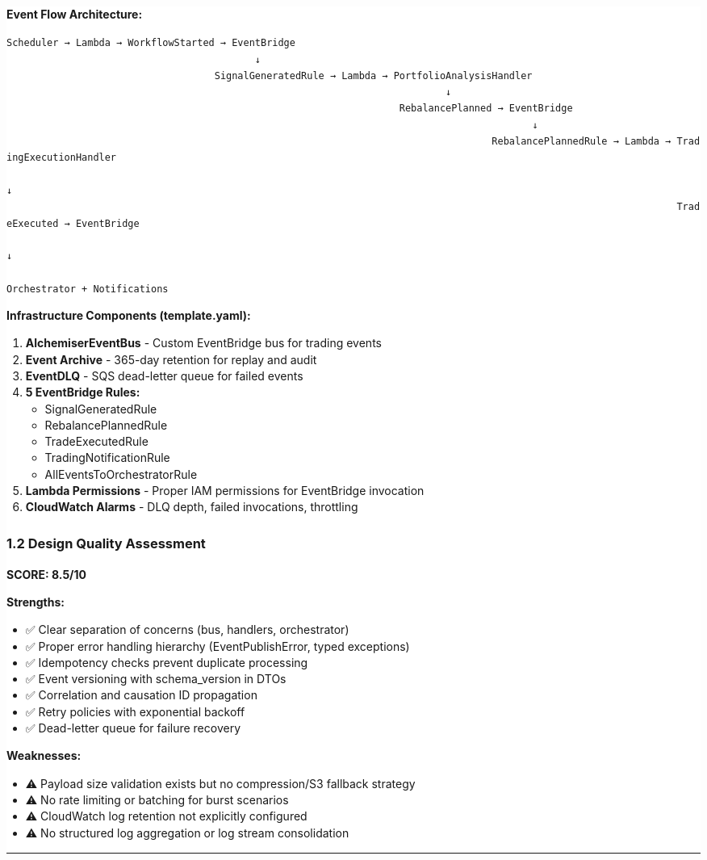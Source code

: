 **Event Flow Architecture:**
```
Scheduler → Lambda → WorkflowStarted → EventBridge
                                           ↓
                                    SignalGeneratedRule → Lambda → PortfolioAnalysisHandler
                                                                            ↓
                                                                    RebalancePlanned → EventBridge
                                                                                           ↓
                                                                                    RebalancePlannedRule → Lambda → TradingExecutionHandler
                                                                                                                            ↓
                                                                                                                    TradeExecuted → EventBridge
                                                                                                                                        ↓
                                                                                                                                Orchestrator + Notifications
```

**Infrastructure Components (template.yaml):**
1. **AlchemiserEventBus** - Custom EventBridge bus for trading events
2. **Event Archive** - 365-day retention for replay and audit
3. **EventDLQ** - SQS dead-letter queue for failed events
4. **5 EventBridge Rules:**
   - SignalGeneratedRule
   - RebalancePlannedRule
   - TradeExecutedRule
   - TradingNotificationRule
   - AllEventsToOrchestratorRule
5. **Lambda Permissions** - Proper IAM permissions for EventBridge invocation
6. **CloudWatch Alarms** - DLQ depth, failed invocations, throttling

### 1.2 Design Quality Assessment

**SCORE: 8.5/10**

**Strengths:**
- ✅ Clear separation of concerns (bus, handlers, orchestrator)
- ✅ Proper error handling hierarchy (EventPublishError, typed exceptions)
- ✅ Idempotency checks prevent duplicate processing
- ✅ Event versioning with schema_version in DTOs
- ✅ Correlation and causation ID propagation
- ✅ Retry policies with exponential backoff
- ✅ Dead-letter queue for failure recovery

**Weaknesses:**
- ⚠️ Payload size validation exists but no compression/S3 fallback strategy
- ⚠️ No rate limiting or batching for burst scenarios
- ⚠️ CloudWatch log retention not explicitly configured
- ⚠️ No structured log aggregation or log stream consolidation

---
